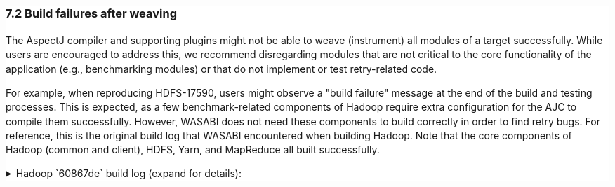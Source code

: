 ### 7.2 Build failures after weaving

The AspectJ compiler and supporting plugins might not be able to weave (instrument) all modules of a target successfully. While users are encouraged to address this, we recommend disregarding modules that are not critical to the core functionality of the application (e.g., benchmarking modules) or that do not implement or test retry-related code.

For example, when reproducing HDFS-17590, users might observe a "build failure" message at the end of the build and testing processes. This is expected, as a few benchmark-related components of Hadoop require extra configuration for the AJC to compile them successfully. However, WASABI does not need these components to build correctly in order to find retry bugs. For reference, this is the original build log that WASABI encountered when building Hadoop. Note that the core components of Hadoop (common and client), HDFS, Yarn, and MapReduce all built successfully.

<details>
<summary>Hadoop `60867de` build log (expand for details):</summary>

```bash
[INFO] ------------------------------------------------------------------------
[INFO] Reactor Summary for Apache Hadoop Main 3.4.0-SNAPSHOT:
[INFO] 
[INFO] Apache Hadoop Main ................................. SUCCESS [  4.399 s]
[INFO] Apache Hadoop Build Tools .......................... SUCCESS [  2.222 s]
[INFO] Apache Hadoop Project POM .......................... SUCCESS [  1.716 s]
[INFO] Apache Hadoop Annotations .......................... SUCCESS [  3.483 s]
[INFO] Apache Hadoop Project Dist POM ..................... SUCCESS [  0.098 s]
[INFO] Apache Hadoop Assemblies ........................... SUCCESS [  0.094 s]
[INFO] Apache Hadoop Maven Plugins ........................ SUCCESS [  8.806 s]
[INFO] Apache Hadoop MiniKDC .............................. SUCCESS [ 16.738 s]
[INFO] Apache Hadoop Auth ................................. SUCCESS [01:15 min]
[INFO] Apache Hadoop Auth Examples ........................ SUCCESS [  1.117 s]
[INFO] Apache Hadoop Common ............................... SUCCESS [01:34 min]
[INFO] Apache Hadoop NFS .................................. SUCCESS [ 15.503 s]
[INFO] Apache Hadoop KMS .................................. SUCCESS [  3.521 s]
[INFO] Apache Hadoop Registry ............................. SUCCESS [  3.468 s]
[INFO] Apache Hadoop Common Project ....................... SUCCESS [  0.060 s]
[INFO] Apache Hadoop HDFS Client .......................... SUCCESS [ 52.968 s]
[INFO] Apache Hadoop HDFS ................................. SUCCESS [ 57.425 s]
[INFO] Apache Hadoop HDFS Native Client ................... SUCCESS [  0.451 s]
[INFO] Apache Hadoop HttpFS ............................... SUCCESS [  4.092 s]
[INFO] Apache Hadoop HDFS-NFS ............................. SUCCESS [  1.579 s]
[INFO] Apache Hadoop YARN ................................. SUCCESS [  0.052 s]
[INFO] Apache Hadoop YARN API ............................. SUCCESS [ 15.454 s]
[INFO] Apache Hadoop YARN Common .......................... SUCCESS [ 27.587 s]
[INFO] Apache Hadoop YARN Server .......................... SUCCESS [  0.045 s]
[INFO] Apache Hadoop YARN Server Common ................... SUCCESS [ 16.038 s]
[INFO] Apache Hadoop YARN ApplicationHistoryService ....... SUCCESS [  5.012 s]
[INFO] Apache Hadoop YARN Timeline Service ................ SUCCESS [  3.239 s]
[INFO] Apache Hadoop YARN Web Proxy ....................... SUCCESS [  2.122 s]
[INFO] Apache Hadoop YARN ResourceManager ................. SUCCESS [ 29.966 s]
[INFO] Apache Hadoop YARN NodeManager ..................... SUCCESS [ 25.820 s]
[INFO] Apache Hadoop YARN Server Tests .................... SUCCESS [  1.488 s]
[INFO] Apache Hadoop YARN Client .......................... SUCCESS [  4.974 s]
[INFO] Apache Hadoop MapReduce Client ..................... SUCCESS [  0.593 s]
[INFO] Apache Hadoop MapReduce Core ....................... SUCCESS [ 11.157 s]
[INFO] Apache Hadoop MapReduce Common ..................... SUCCESS [  3.654 s]
[INFO] Apache Hadoop MapReduce Shuffle .................... SUCCESS [  3.475 s]
[INFO] Apache Hadoop MapReduce App ........................ SUCCESS [  5.335 s]
[INFO] Apache Hadoop MapReduce HistoryServer .............. SUCCESS [  3.995 s]
[INFO] Apache Hadoop MapReduce JobClient .................. SUCCESS [  6.776 s]
[INFO] Apache Hadoop Distributed Copy ..................... SUCCESS [  2.958 s]
[INFO] Apache Hadoop Mini-Cluster ......................... SUCCESS [  0.903 s]
[INFO] Apache Hadoop Federation Balance ................... SUCCESS [  1.683 s]
[INFO] Apache Hadoop HDFS-RBF ............................. SUCCESS [ 10.150 s]
[INFO] Apache Hadoop HDFS Project ......................... SUCCESS [  0.042 s]
```